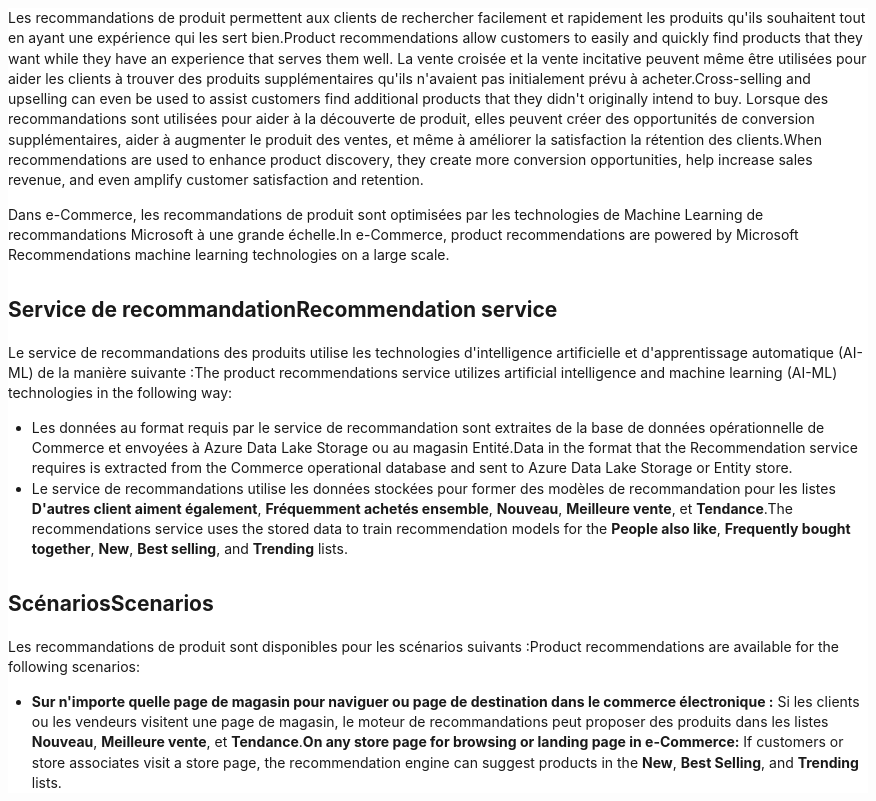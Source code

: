 <span data-ttu-id="32ba0-108">Les recommandations de produit permettent aux clients de rechercher facilement et rapidement les produits qu'ils souhaitent tout en ayant une expérience qui les sert bien.</span><span class="sxs-lookup"><span data-stu-id="32ba0-108">Product recommendations allow customers to easily and quickly find products that they want while they have an experience that serves them well.</span></span> <span data-ttu-id="32ba0-109">La vente croisée et la vente incitative peuvent même être utilisées pour aider les clients à trouver des produits supplémentaires qu'ils n'avaient pas initialement prévu à acheter.</span><span class="sxs-lookup"><span data-stu-id="32ba0-109">Cross-selling and upselling can even be used to assist customers find additional products that they didn't originally intend to buy.</span></span> <span data-ttu-id="32ba0-110">Lorsque des recommandations sont utilisées pour aider à la découverte de produit, elles peuvent créer des opportunités de conversion supplémentaires, aider à augmenter le produit des ventes, et même à améliorer la satisfaction la rétention des clients.</span><span class="sxs-lookup"><span data-stu-id="32ba0-110">When recommendations are used to enhance product discovery, they create more conversion opportunities, help increase sales revenue, and even amplify customer satisfaction and retention.</span></span>

<span data-ttu-id="32ba0-111">Dans e-Commerce, les recommandations de produit sont optimisées par les technologies de Machine Learning de recommandations Microsoft à une grande échelle.</span><span class="sxs-lookup"><span data-stu-id="32ba0-111">In e-Commerce, product recommendations are powered by Microsoft Recommendations machine learning technologies on a large scale.</span></span>

## <a name="recommendation-service"></a><span data-ttu-id="32ba0-112">Service de recommandation</span><span class="sxs-lookup"><span data-stu-id="32ba0-112">Recommendation service</span></span>

<span data-ttu-id="32ba0-113">Le service de recommandations des produits utilise les technologies d'intelligence artificielle et d'apprentissage automatique (AI-ML) de la manière suivante :</span><span class="sxs-lookup"><span data-stu-id="32ba0-113">The product recommendations service utilizes artificial intelligence and machine learning (AI-ML) technologies in the following way:</span></span>

- <span data-ttu-id="32ba0-114">Les données au format requis par le service de recommandation sont extraites de la base de données opérationnelle de Commerce et envoyées à Azure Data Lake Storage ou au magasin Entité.</span><span class="sxs-lookup"><span data-stu-id="32ba0-114">Data in the format that the Recommendation service requires is extracted from the Commerce operational database and sent to Azure Data Lake Storage or Entity store.</span></span>
- <span data-ttu-id="32ba0-115">Le service de recommandations utilise les données stockées pour former des modèles de recommandation pour les listes **D'autres client aiment également**, **Fréquemment achetés ensemble**, **Nouveau**, **Meilleure vente**, et **Tendance**.</span><span class="sxs-lookup"><span data-stu-id="32ba0-115">The recommendations service uses the stored data to train recommendation models for the **People also like**, **Frequently bought together**, **New**, **Best selling**, and **Trending** lists.</span></span>

## <a name="scenarios"></a><span data-ttu-id="32ba0-116">Scénarios</span><span class="sxs-lookup"><span data-stu-id="32ba0-116">Scenarios</span></span>

<span data-ttu-id="32ba0-117">Les recommandations de produit sont disponibles pour les scénarios suivants :</span><span class="sxs-lookup"><span data-stu-id="32ba0-117">Product recommendations are available for the following scenarios:</span></span>

- <span data-ttu-id="32ba0-118">**Sur n'importe quelle page de magasin pour naviguer ou page de destination dans le commerce électronique :** Si les clients ou les vendeurs visitent une page de magasin, le moteur de recommandations peut proposer des produits dans les listes **Nouveau**, **Meilleure vente**, et **Tendance**.</span><span class="sxs-lookup"><span data-stu-id="32ba0-118">**On any store page for browsing or landing page in e-Commerce:** If customers or store associates visit a store page, the recommendation engine can suggest products in the **New**, **Best Selling**, and **Trending** lists.</span></span>